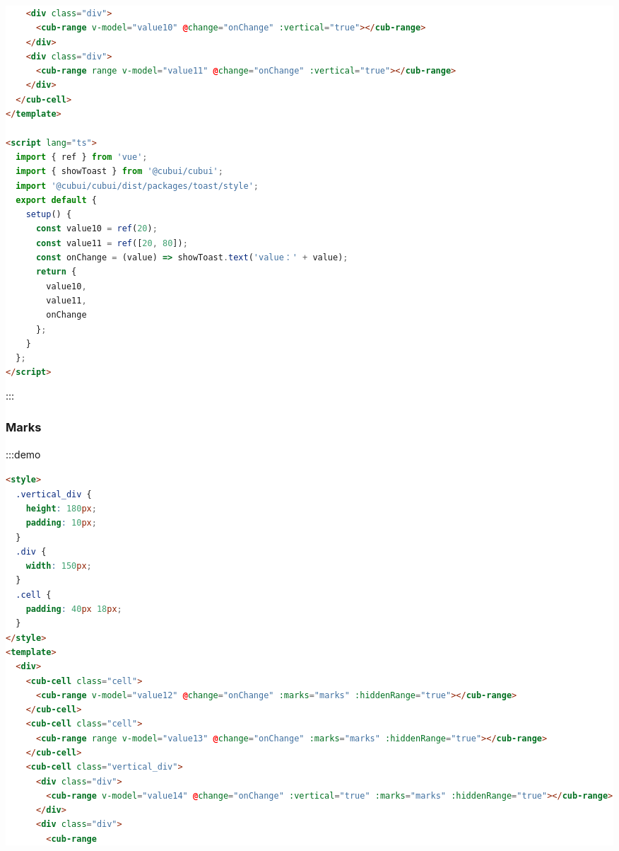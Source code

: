```html
    <div class="div">
      <cub-range v-model="value10" @change="onChange" :vertical="true"></cub-range>
    </div>
    <div class="div">
      <cub-range range v-model="value11" @change="onChange" :vertical="true"></cub-range>
    </div>
  </cub-cell>
</template>

<script lang="ts">
  import { ref } from 'vue';
  import { showToast } from '@cubui/cubui';
  import '@cubui/cubui/dist/packages/toast/style';
  export default {
    setup() {
      const value10 = ref(20);
      const value11 = ref([20, 80]);
      const onChange = (value) => showToast.text('value：' + value);
      return {
        value10,
        value11,
        onChange
      };
    }
  };
</script>
```

:::

### Marks

:::demo

```html
<style>
  .vertical_div {
    height: 180px;
    padding: 10px;
  }
  .div {
    width: 150px;
  }
  .cell {
    padding: 40px 18px;
  }
</style>
<template>
  <div>
    <cub-cell class="cell">
      <cub-range v-model="value12" @change="onChange" :marks="marks" :hiddenRange="true"></cub-range>
    </cub-cell>
    <cub-cell class="cell">
      <cub-range range v-model="value13" @change="onChange" :marks="marks" :hiddenRange="true"></cub-range>
    </cub-cell>
    <cub-cell class="vertical_div">
      <div class="div">
        <cub-range v-model="value14" @change="onChange" :vertical="true" :marks="marks" :hiddenRange="true"></cub-range>
      </div>
      <div class="div">
        <cub-range
```